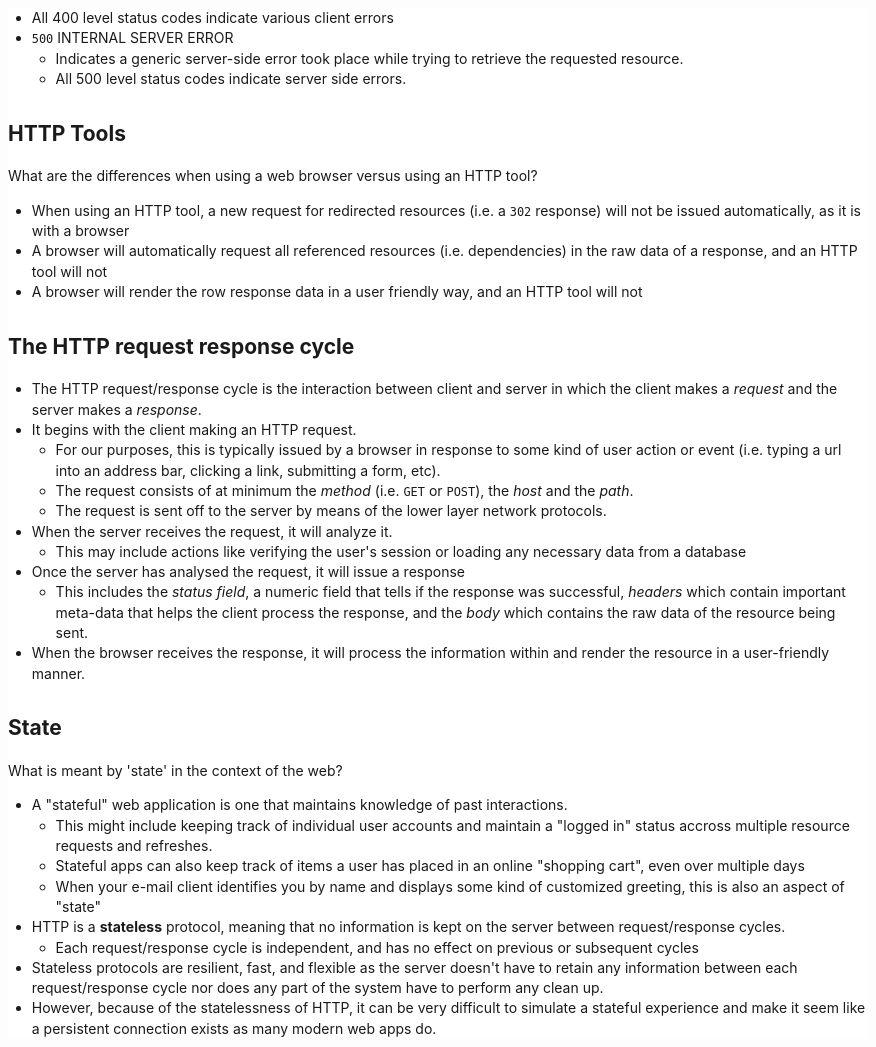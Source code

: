   - All 400 level status codes indicate various client errors
- `500` INTERNAL SERVER ERROR
  - Indicates a generic server-side error took place while trying to retrieve the requested resource.
  - All 500 level status codes indicate server side errors.

## HTTP Tools

What are the differences when using a web browser versus using an HTTP tool?

- When using an HTTP tool, a new request for redirected resources (i.e. a `302` response) will not be issued automatically, as it is with a browser
- A browser will automatically request all referenced resources (i.e. dependencies) in the raw data of a response, and an HTTP tool will not
- A browser will render the row response data in a user friendly way, and an HTTP tool will not

## The HTTP request response cycle

- The HTTP request/response cycle is the interaction between client and server in which the client makes a _request_ and the server makes a _response_.
- It begins with the client making an HTTP request.
  - For our purposes, this is typically issued by a browser in response to some kind of user action or event (i.e. typing a url into an address bar, clicking a link, submitting a form, etc).
  - The request consists of at minimum the _method_ (i.e. `GET` or `POST`), the _host_ and the _path_.
  - The request is sent off to the server by means of the lower layer network protocols.
- When the server receives the request, it will analyze it.
  - This may include actions like verifying the user's session or loading any necessary data from a database
- Once the server has analysed the request, it will issue a response
  - This includes the _status field_, a numeric field that tells if the response was successful, _headers_ which contain important meta-data that helps the client process the response, and the _body_ which contains the raw data of the resource being sent.
- When the browser receives the response, it will process the information within and render the resource in a user-friendly manner.

## State

What is meant by 'state' in the context of the web?

- A "stateful" web application is one that maintains knowledge of past interactions.
  - This might include keeping track of individual user accounts and maintain a "logged in" status accross multiple resource requests and refreshes.
  - Stateful apps can also keep track of items a user has placed in an online "shopping cart", even over multiple days
  - When your e-mail client identifies you by name and displays some kind of customized greeting, this is also an aspect of "state"
- HTTP is a **stateless** protocol, meaning that no information is kept on the server between request/response cycles.
  - Each request/response cycle is independent, and has no effect on previous or subsequent cycles
- Stateless protocols are resilient, fast, and flexible as the server doesn't have to retain any information between each request/response cycle nor does any part of the system have to perform any clean up.
- However, because of the statelessness of HTTP, it can be very difficult to simulate a stateful experience and make it seem like a persistent connection exists as many modern web apps do.
